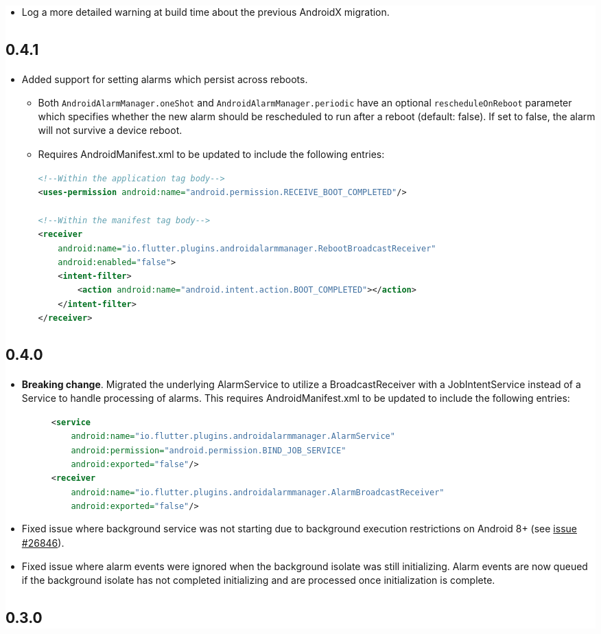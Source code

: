* Log a more detailed warning at build time about the previous AndroidX
  migration.

## 0.4.1
* Added support for setting alarms which persist across reboots.
  * Both `AndroidAlarmManager.oneShot` and `AndroidAlarmManager.periodic` have
    an optional `rescheduleOnReboot` parameter which specifies whether the new
    alarm should be rescheduled to run after a reboot (default: false). If set
    to false, the alarm will not survive a device reboot.
  * Requires AndroidManifest.xml to be updated to include the following
    entries:

    ```xml
    <!--Within the application tag body-->
    <uses-permission android:name="android.permission.RECEIVE_BOOT_COMPLETED"/>

    <!--Within the manifest tag body-->
    <receiver
        android:name="io.flutter.plugins.androidalarmmanager.RebootBroadcastReceiver"
        android:enabled="false">
        <intent-filter>
            <action android:name="android.intent.action.BOOT_COMPLETED"></action>
        </intent-filter>
    </receiver>

    ```

## 0.4.0

* **Breaking change**. Migrated the underlying AlarmService to utilize a
  BroadcastReceiver with a JobIntentService instead of a Service to handle
  processing of alarms. This requires AndroidManifest.xml to be updated to
  include the following entries:

  ```xml
        <service
            android:name="io.flutter.plugins.androidalarmmanager.AlarmService"
            android:permission="android.permission.BIND_JOB_SERVICE"
            android:exported="false"/>
        <receiver
            android:name="io.flutter.plugins.androidalarmmanager.AlarmBroadcastReceiver"
            android:exported="false"/>
  ```

* Fixed issue where background service was not starting due to background
  execution restrictions on Android 8+ (see [issue
  #26846](https://github.com/flutter/flutter/issues/26846)).
* Fixed issue where alarm events were ignored when the background isolate was
  still initializing. Alarm events are now queued if the background isolate has
  not completed initializing and are processed once initialization is complete.

## 0.3.0
